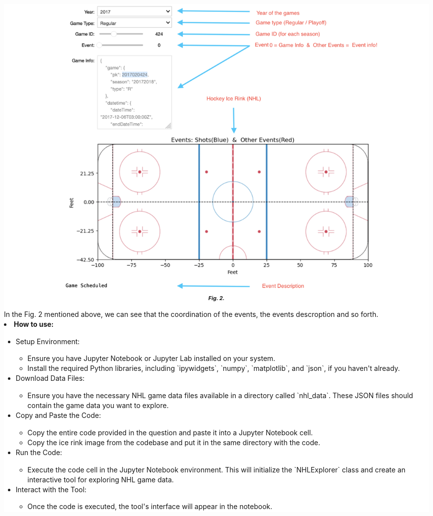 <p>
<figure>
<img src="integration2.png" alt = "Alt text">
<figcaption style="font-size: 11px; font-style: italic; text-align: center; font-weight: bold;">Fig. 2.</figcaption>

</figure>
</p>
In the Fig. 2 mentioned above, we can see that the coordination of the events, the events descroption and so forth. 
<li><strong>How to use:</strong></li>
<ul>
<li>Setup Environment:</li>
<ul>
<li>Ensure you have Jupyter Notebook or Jupyter Lab installed on your system.</li>
<li>Install the required Python libraries, including `ipywidgets`, `numpy`, `matplotlib`, and `json`, if you haven't already.</li>
</ul>
<li>Download Data Files:</li>
<ul><li> Ensure you have the necessary NHL game data files available in a directory called `nhl_data`. These JSON files should contain the game data you want to explore.</li></ul>
<li>Copy and Paste the Code:</li>
<ul>
<li>Copy the entire code provided in the question and paste it into a Jupyter Notebook cell.</li>
<li>Copy the ice rink image from the codebase and put it in the same directory with the code.</li>
</ul>
<li>Run the Code:</li>
<ul><li>Execute the code cell in the Jupyter Notebook environment. This will initialize the `NHLExplorer` class and create an interactive tool for exploring NHL game data.</li></ul>
<li>Interact with the Tool:</li>
<ul>
<li>Once the code is executed, the tool's interface will appear in the notebook.</li>